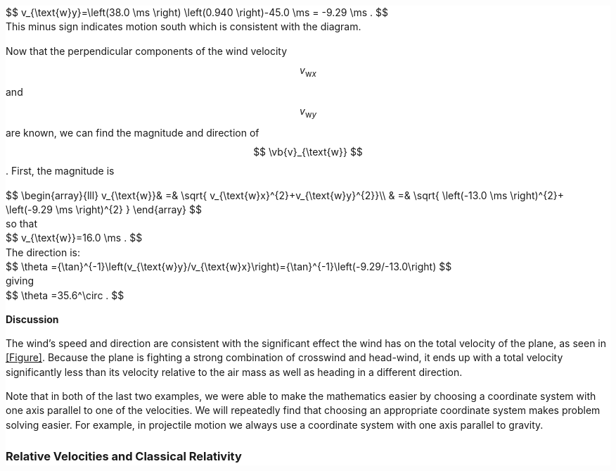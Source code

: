 <div class="equation" id="eip-206">
 $$ v_{\text{w}y}=\left(38.0 \ms \right)
\left(0.940 \right)-45.0 \ms = -9.29 \ms . $$
</div>
This minus sign indicates motion south which is consistent with the diagram.

Now that the perpendicular components of the wind velocity $$ v_{\text{w}x} $$
and $$ v_{\text{w}y} $$ are known, we can find the magnitude and direction of $$
\vb{v}_{\text{w}} $$. First, the magnitude is

<div class="equation" id="eip-128">
 $$ \begin{array}{lll}
v_{\text{w}}& =& \sqrt{ v_{\text{w}x}^{2}+v_{\text{w}y}^{2}}\\
& =& \sqrt{
\left(-13.0 \ms \right)^{2}+
\left(-9.29 \ms \right)^{2}
}
\end{array} $$
</div>
so that

<div class="equation" id="eip-637">
 $$ v_{\text{w}}=16.0 \ms . $$
</div>
The direction is:

<div class="equation" id="eip-359">
 $$ \theta ={\tan}^{-1}\left(v_{\text{w}y}/v_{\text{w}x}\right)={\tan}^{-1}\left(-9.29/-13.0\right) $$
</div>
giving

<div class="equation" id="eip-955">
 $$ \theta =35.6^\circ . $$
</div>

**Discussion**

The wind’s speed and direction are consistent with the significant effect the
wind has on the total velocity of the plane, as seen
in [[Figure]](#import-auto-id1546060). Because the plane is fighting a strong
combination of crosswind and head-wind, it ends up with a total velocity
significantly less than its velocity relative to the air mass as well as heading
in a different direction.

</div>

Note that in both of the last two examples, we were able to make the mathematics
easier by choosing a coordinate system with one axis parallel to one of the
velocities. We will repeatedly find that choosing an appropriate coordinate
system makes problem solving easier. For example, in projectile motion we always
use a coordinate system with one axis parallel to gravity.

### Relative Velocities and Classical Relativity
